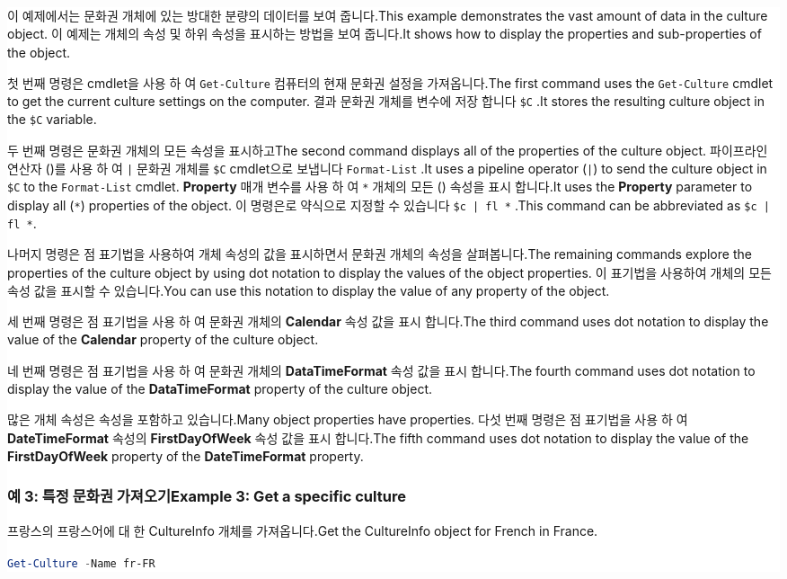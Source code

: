 <span data-ttu-id="82c6b-119">이 예제에서는 문화권 개체에 있는 방대한 분량의 데이터를 보여 줍니다.</span><span class="sxs-lookup"><span data-stu-id="82c6b-119">This example demonstrates the vast amount of data in the culture object.</span></span> <span data-ttu-id="82c6b-120">이 예제는 개체의 속성 및 하위 속성을 표시하는 방법을 보여 줍니다.</span><span class="sxs-lookup"><span data-stu-id="82c6b-120">It shows how to display the properties and sub-properties of the object.</span></span>

<span data-ttu-id="82c6b-121">첫 번째 명령은 cmdlet을 사용 하 여 `Get-Culture` 컴퓨터의 현재 문화권 설정을 가져옵니다.</span><span class="sxs-lookup"><span data-stu-id="82c6b-121">The first command uses the `Get-Culture` cmdlet to get the current culture settings on the computer.</span></span>
<span data-ttu-id="82c6b-122">결과 문화권 개체를 변수에 저장 합니다 `$C` .</span><span class="sxs-lookup"><span data-stu-id="82c6b-122">It stores the resulting culture object in the `$C` variable.</span></span>

<span data-ttu-id="82c6b-123">두 번째 명령은 문화권 개체의 모든 속성을 표시하고</span><span class="sxs-lookup"><span data-stu-id="82c6b-123">The second command displays all of the properties of the culture object.</span></span> <span data-ttu-id="82c6b-124">파이프라인 연산자 ()를 사용 하 여 `|` 문화권 개체를 `$C` cmdlet으로 보냅니다 `Format-List` .</span><span class="sxs-lookup"><span data-stu-id="82c6b-124">It uses a pipeline operator (`|`) to send the culture object in `$C` to the `Format-List` cmdlet.</span></span> <span data-ttu-id="82c6b-125">**Property** 매개 변수를 사용 하 여 `*` 개체의 모든 () 속성을 표시 합니다.</span><span class="sxs-lookup"><span data-stu-id="82c6b-125">It uses the **Property** parameter to display all (`*`) properties of the object.</span></span> <span data-ttu-id="82c6b-126">이 명령은로 약식으로 지정할 수 있습니다 `$c | fl *` .</span><span class="sxs-lookup"><span data-stu-id="82c6b-126">This command can be abbreviated as `$c | fl *`.</span></span>

<span data-ttu-id="82c6b-127">나머지 명령은 점 표기법을 사용하여 개체 속성의 값을 표시하면서 문화권 개체의 속성을 살펴봅니다.</span><span class="sxs-lookup"><span data-stu-id="82c6b-127">The remaining commands explore the properties of the culture object by using dot notation to display the values of the object properties.</span></span> <span data-ttu-id="82c6b-128">이 표기법을 사용하여 개체의 모든 속성 값을 표시할 수 있습니다.</span><span class="sxs-lookup"><span data-stu-id="82c6b-128">You can use this notation to display the value of any property of the object.</span></span>

<span data-ttu-id="82c6b-129">세 번째 명령은 점 표기법을 사용 하 여 문화권 개체의 **Calendar** 속성 값을 표시 합니다.</span><span class="sxs-lookup"><span data-stu-id="82c6b-129">The third command uses dot notation to display the value of the **Calendar** property of the culture object.</span></span>

<span data-ttu-id="82c6b-130">네 번째 명령은 점 표기법을 사용 하 여 문화권 개체의 **DataTimeFormat** 속성 값을 표시 합니다.</span><span class="sxs-lookup"><span data-stu-id="82c6b-130">The fourth command uses dot notation to display the value of the **DataTimeFormat** property of the culture object.</span></span>

<span data-ttu-id="82c6b-131">많은 개체 속성은 속성을 포함하고 있습니다.</span><span class="sxs-lookup"><span data-stu-id="82c6b-131">Many object properties have properties.</span></span> <span data-ttu-id="82c6b-132">다섯 번째 명령은 점 표기법을 사용 하 여 **DateTimeFormat** 속성의 **FirstDayOfWeek** 속성 값을 표시 합니다.</span><span class="sxs-lookup"><span data-stu-id="82c6b-132">The fifth command uses dot notation to display the value of the **FirstDayOfWeek** property of the **DateTimeFormat** property.</span></span>

### <span data-ttu-id="82c6b-133">예 3: 특정 문화권 가져오기</span><span class="sxs-lookup"><span data-stu-id="82c6b-133">Example 3: Get a specific culture</span></span>

<span data-ttu-id="82c6b-134">프랑스의 프랑스어에 대 한 CultureInfo 개체를 가져옵니다.</span><span class="sxs-lookup"><span data-stu-id="82c6b-134">Get the CultureInfo object for French in France.</span></span>

```powershell
Get-Culture -Name fr-FR
```

